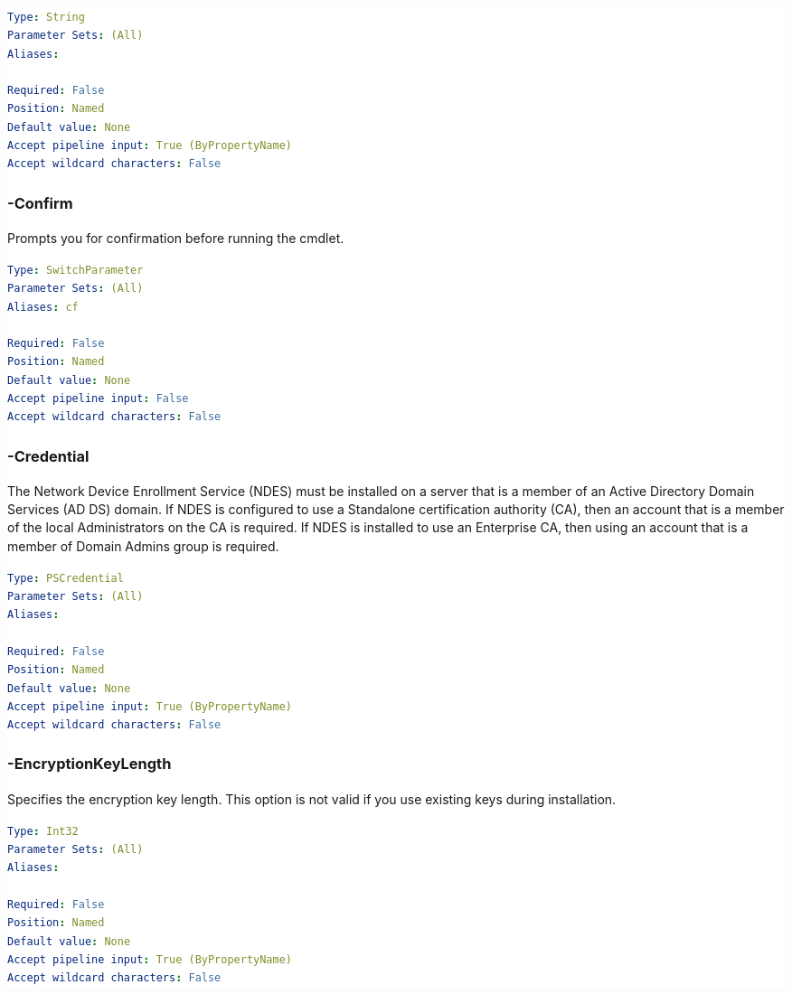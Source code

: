 ```yaml
Type: String
Parameter Sets: (All)
Aliases: 

Required: False
Position: Named
Default value: None
Accept pipeline input: True (ByPropertyName)
Accept wildcard characters: False
```

### -Confirm
Prompts you for confirmation before running the cmdlet.

```yaml
Type: SwitchParameter
Parameter Sets: (All)
Aliases: cf

Required: False
Position: Named
Default value: None
Accept pipeline input: False
Accept wildcard characters: False
```

### -Credential
The Network Device Enrollment Service (NDES) must be installed on a server that is a member of an Active Directory Domain Services (AD DS) domain.
If NDES is configured to use a Standalone certification authority (CA), then an account that is a member of the local Administrators on the CA is required.
If NDES is installed to use an Enterprise CA, then using an account that is a member of Domain Admins group is required.

```yaml
Type: PSCredential
Parameter Sets: (All)
Aliases: 

Required: False
Position: Named
Default value: None
Accept pipeline input: True (ByPropertyName)
Accept wildcard characters: False
```

### -EncryptionKeyLength
Specifies the encryption key length.
This option is not valid if you use existing keys during installation.

```yaml
Type: Int32
Parameter Sets: (All)
Aliases: 

Required: False
Position: Named
Default value: None
Accept pipeline input: True (ByPropertyName)
Accept wildcard characters: False
```
